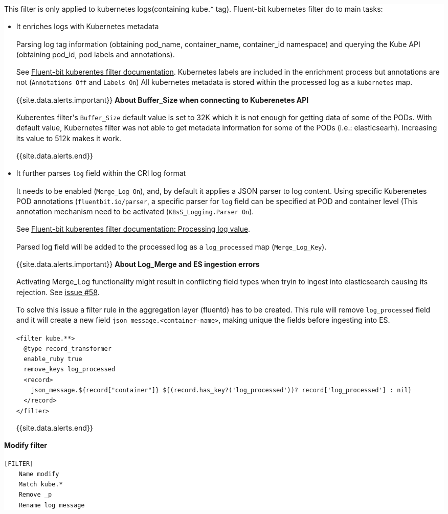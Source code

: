   This filter is only applied to kubernetes logs(containing kube.* tag).
  Fluent-bit kubernetes filter do to main tasks:
 
  - It enriches logs with Kubernetes metadata

    Parsing log tag information (obtaining pod_name, container_name, container_id namespace) and querying the Kube API (obtaining pod_id, pod labels and annotations).

    See [Fluent-bit kuberentes filter documentation](https://docs.fluentbit.io/manual/pipeline/filters/kubernetes).    Kubernetes labels are included in the enrichment process but annotations are not (`Annotations Off` and `Labels On`)
    All kubernetes metadata is stored within the processed log as a `kubernetes` map.

    {{site.data.alerts.important}} **About Buffer_Size when connecting to Kuberenetes API**

    Kuberentes filter's `Buffer_Size` default value is set to 32K which it is not enough for getting data of some of the PODs. With default value, Kubernetes filter was not able to get metadata information for some of the PODs (i.e.: elasticsearh). Increasing its value to 512k makes it work.

    {{site.data.alerts.end}}

  - It further parses `log` field within the CRI log format

    It needs to be enabled (`Merge_Log On`), and, by default it applies a JSON parser to log content. Using specific Kuberenetes POD annotations (`fluentbit.io/parser`, a specific parser for `log` field can be specified at POD and container level (This annotation mechanism need to be activated (`K8sS_Logging.Parser On`).

    See [Fluent-bit kuberentes filter documentation: Processing log value](https://docs.fluentbit.io/manual/pipeline/filters/kubernetes#processing-the-log-value).

    Parsed log field will be added to the processed log as a `log_processed` map (`Merge_Log_Key`).

    {{site.data.alerts.important}} **About Log_Merge and ES ingestion errors** 

    Activating Merge_Log functionality might result in conflicting field types when tryin to ingest into elasticsearch causing its rejection. See [issue #58](https://github.com/ricsanfre/pi-cluster/issues/58).

    To solve this issue a filter rule in the aggregation layer (fluentd) has to be created. This rule will remove `log_processed` field and it will create a new field `json_message.<container-name>`, making unique the fields before ingesting into ES.

    ```
    <filter kube.**>
      @type record_transformer
      enable_ruby true
      remove_keys log_processed
      <record>
        json_message.${record["container"]} ${(record.has_key?('log_processed'))? record['log_processed'] : nil}
      </record>
    </filter>
    ```

    {{site.data.alerts.end}}


  **Modify filter**
  ```
  [FILTER]
      Name modify
      Match kube.*
      Remove _p
      Rename log message
  ```
  